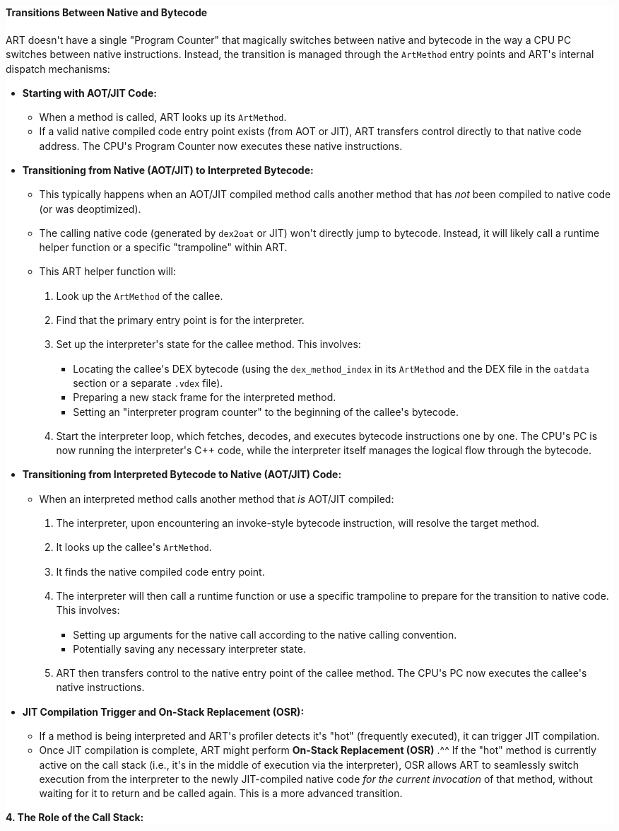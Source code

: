 #### **Transitions Between Native and Bytecode**

ART doesn't have a single "Program Counter" that magically switches between native and bytecode in the way a CPU PC switches between native instructions. Instead, the transition is managed through the `ArtMethod`​ entry points and ART's internal dispatch mechanisms:

* **Starting with AOT/JIT Code:**

  * When a method is called, ART looks up its `ArtMethod`​.
  * If a valid native compiled code entry point exists (from AOT or JIT), ART transfers control directly to that native code address. The CPU's Program Counter now executes these native instructions.
* **Transitioning from Native (AOT/JIT) to Interpreted Bytecode:**

  * This typically happens when an AOT/JIT compiled method calls another method that has *not* been compiled to native code (or was deoptimized).
  * The calling native code (generated by `dex2oat`​ or JIT) won't directly jump to bytecode. Instead, it will likely call a runtime helper function or a specific "trampoline" within ART.
  * This ART helper function will:

    1. Look up the `ArtMethod`​ of the callee.
    2. Find that the primary entry point is for the interpreter.
    3. Set up the interpreter's state for the callee method. This involves:

        * Locating the callee's DEX bytecode (using the `dex_method_index`​ in its `ArtMethod`​ and the DEX file in the `oatdata`​ section or a separate `.vdex`​ file).
        * Preparing a new stack frame for the interpreted method.
        * Setting an "interpreter program counter" to the beginning of the callee's bytecode.
    4. Start the interpreter loop, which fetches, decodes, and executes bytecode instructions one by one. The CPU's PC is now running the interpreter's C++ code, while the interpreter itself manages the logical flow through the bytecode.
* **Transitioning from Interpreted Bytecode to Native (AOT/JIT) Code:**

  * When an interpreted method calls another method that *is* AOT/JIT compiled:

    1. The interpreter, upon encountering an invoke-style bytecode instruction, will resolve the target method.
    2. It looks up the callee's `ArtMethod`​.
    3. It finds the native compiled code entry point.
    4. The interpreter will then call a runtime function or use a specific trampoline to prepare for the transition to native code. This involves:

        * Setting up arguments for the native call according to the native calling convention.
        * Potentially saving any necessary interpreter state.
    5. ART then transfers control to the native entry point of the callee method. The CPU's PC now executes the callee's native instructions.
* **JIT Compilation Trigger and On-Stack Replacement (OSR):**

  * If a method is being interpreted and ART's profiler detects it's "hot" (frequently executed), it can trigger JIT compilation.
  * Once JIT compilation is complete, ART might perform **On-Stack Replacement (OSR)** .^^ If the "hot" method is currently active on the call stack (i.e., it's in the middle of execution via the interpreter), OSR allows ART to seamlessly switch execution from the interpreter to the newly JIT-compiled native code *for the current invocation* of that method, without waiting for it to return and be called again. This is a more advanced transition.

**4. The Role of the Call Stack:**

